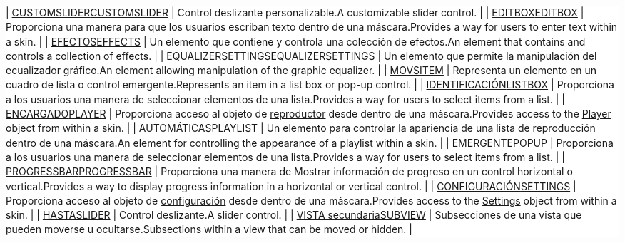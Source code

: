 | [<span data-ttu-id="e8923-130">CUSTOMSLIDER</span><span class="sxs-lookup"><span data-stu-id="e8923-130">CUSTOMSLIDER</span></span>](customslider-element.md)                 | <span data-ttu-id="e8923-131">Control deslizante personalizable.</span><span class="sxs-lookup"><span data-stu-id="e8923-131">A customizable slider control.</span></span>                                                      |
| [<span data-ttu-id="e8923-132">EDITBOX</span><span class="sxs-lookup"><span data-stu-id="e8923-132">EDITBOX</span></span>](editbox-element.md)                           | <span data-ttu-id="e8923-133">Proporciona una manera para que los usuarios escriban texto dentro de una máscara.</span><span class="sxs-lookup"><span data-stu-id="e8923-133">Provides a way for users to enter text within a skin.</span></span>                               |
| [<span data-ttu-id="e8923-134">EFECTOS</span><span class="sxs-lookup"><span data-stu-id="e8923-134">EFFECTS</span></span>](effects-element.md)                           | <span data-ttu-id="e8923-135">Un elemento que contiene y controla una colección de efectos.</span><span class="sxs-lookup"><span data-stu-id="e8923-135">An element that contains and controls a collection of effects.</span></span>                      |
| [<span data-ttu-id="e8923-136">EQUALIZERSETTINGS</span><span class="sxs-lookup"><span data-stu-id="e8923-136">EQUALIZERSETTINGS</span></span>](equalizersettings-element.md)       | <span data-ttu-id="e8923-137">Un elemento que permite la manipulación del ecualizador gráfico.</span><span class="sxs-lookup"><span data-stu-id="e8923-137">An element allowing manipulation of the graphic equalizer.</span></span>                          |
| [<span data-ttu-id="e8923-138">MOVS</span><span class="sxs-lookup"><span data-stu-id="e8923-138">ITEM</span></span>](item-element.md)                                 | <span data-ttu-id="e8923-139">Representa un elemento en un cuadro de lista o control emergente.</span><span class="sxs-lookup"><span data-stu-id="e8923-139">Represents an item in a list box or pop-up control.</span></span>                                 |
| [<span data-ttu-id="e8923-140">IDENTIFICACIÓN</span><span class="sxs-lookup"><span data-stu-id="e8923-140">LISTBOX</span></span>](listbox-element.md)                           | <span data-ttu-id="e8923-141">Proporciona a los usuarios una manera de seleccionar elementos de una lista.</span><span class="sxs-lookup"><span data-stu-id="e8923-141">Provides a way for users to select items from a list.</span></span>                               |
| [<span data-ttu-id="e8923-142">ENCARGADO</span><span class="sxs-lookup"><span data-stu-id="e8923-142">PLAYER</span></span>](player-element.md)                             | <span data-ttu-id="e8923-143">Proporciona acceso al objeto de [reproductor](player-object.md) desde dentro de una máscara.</span><span class="sxs-lookup"><span data-stu-id="e8923-143">Provides access to the [Player](player-object.md) object from within a skin.</span></span>       |
| [<span data-ttu-id="e8923-144">AUTOMÁTICAS</span><span class="sxs-lookup"><span data-stu-id="e8923-144">PLAYLIST</span></span>](playlist-element.md)                         | <span data-ttu-id="e8923-145">Un elemento para controlar la apariencia de una lista de reproducción dentro de una máscara.</span><span class="sxs-lookup"><span data-stu-id="e8923-145">An element for controlling the appearance of a playlist within a skin.</span></span>              |
| [<span data-ttu-id="e8923-146">EMERGENTE</span><span class="sxs-lookup"><span data-stu-id="e8923-146">POPUP</span></span>](popup-element.md)                               | <span data-ttu-id="e8923-147">Proporciona a los usuarios una manera de seleccionar elementos de una lista.</span><span class="sxs-lookup"><span data-stu-id="e8923-147">Provides a way for users to select items from a list.</span></span>                               |
| [<span data-ttu-id="e8923-148">PROGRESSBAR</span><span class="sxs-lookup"><span data-stu-id="e8923-148">PROGRESSBAR</span></span>](progressbar-element.md)                   | <span data-ttu-id="e8923-149">Proporciona una manera de Mostrar información de progreso en un control horizontal o vertical.</span><span class="sxs-lookup"><span data-stu-id="e8923-149">Provides a way to display progress information in a horizontal or vertical control.</span></span> |
| [<span data-ttu-id="e8923-150">CONFIGURACIÓN</span><span class="sxs-lookup"><span data-stu-id="e8923-150">SETTINGS</span></span>](settings-element.md)                         | <span data-ttu-id="e8923-151">Proporciona acceso al objeto de [configuración](settings-object.md) desde dentro de una máscara.</span><span class="sxs-lookup"><span data-stu-id="e8923-151">Provides access to the [Settings](settings-object.md) object from within a skin.</span></span>   |
| [<span data-ttu-id="e8923-152">HASTA</span><span class="sxs-lookup"><span data-stu-id="e8923-152">SLIDER</span></span>](slider-element.md)                             | <span data-ttu-id="e8923-153">Control deslizante.</span><span class="sxs-lookup"><span data-stu-id="e8923-153">A slider control.</span></span>                                                                   |
| [<span data-ttu-id="e8923-154">VISTA secundaria</span><span class="sxs-lookup"><span data-stu-id="e8923-154">SUBVIEW</span></span>](subview-element.md)                           | <span data-ttu-id="e8923-155">Subsecciones de una vista que pueden moverse u ocultarse.</span><span class="sxs-lookup"><span data-stu-id="e8923-155">Subsections within a view that can be moved or hidden.</span></span>                              |